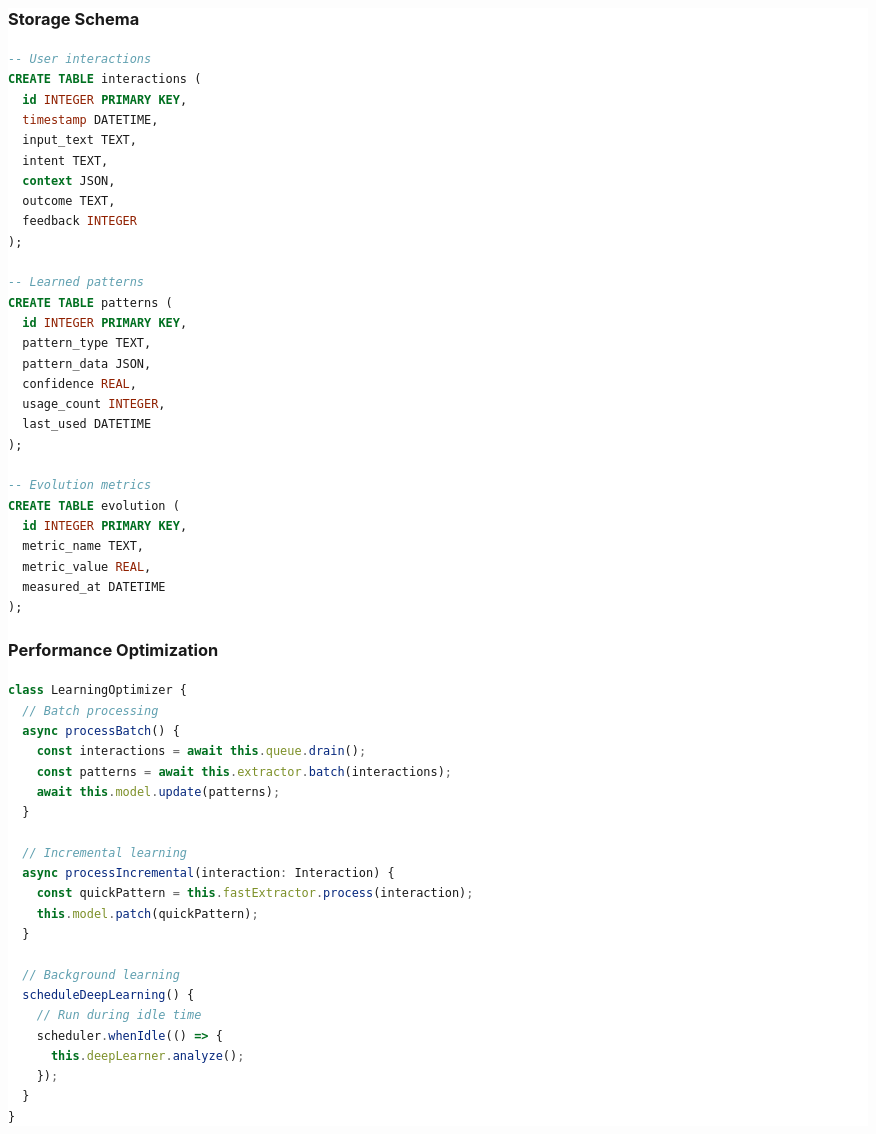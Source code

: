 ### Storage Schema

```sql
-- User interactions
CREATE TABLE interactions (
  id INTEGER PRIMARY KEY,
  timestamp DATETIME,
  input_text TEXT,
  intent TEXT,
  context JSON,
  outcome TEXT,
  feedback INTEGER
);

-- Learned patterns
CREATE TABLE patterns (
  id INTEGER PRIMARY KEY,
  pattern_type TEXT,
  pattern_data JSON,
  confidence REAL,
  usage_count INTEGER,
  last_used DATETIME
);

-- Evolution metrics
CREATE TABLE evolution (
  id INTEGER PRIMARY KEY,
  metric_name TEXT,
  metric_value REAL,
  measured_at DATETIME
);
```

### Performance Optimization

```typescript
class LearningOptimizer {
  // Batch processing
  async processBatch() {
    const interactions = await this.queue.drain();
    const patterns = await this.extractor.batch(interactions);
    await this.model.update(patterns);
  }
  
  // Incremental learning
  async processIncremental(interaction: Interaction) {
    const quickPattern = this.fastExtractor.process(interaction);
    this.model.patch(quickPattern);
  }
  
  // Background learning
  scheduleDeepLearning() {
    // Run during idle time
    scheduler.whenIdle(() => {
      this.deepLearner.analyze();
    });
  }
}
```
